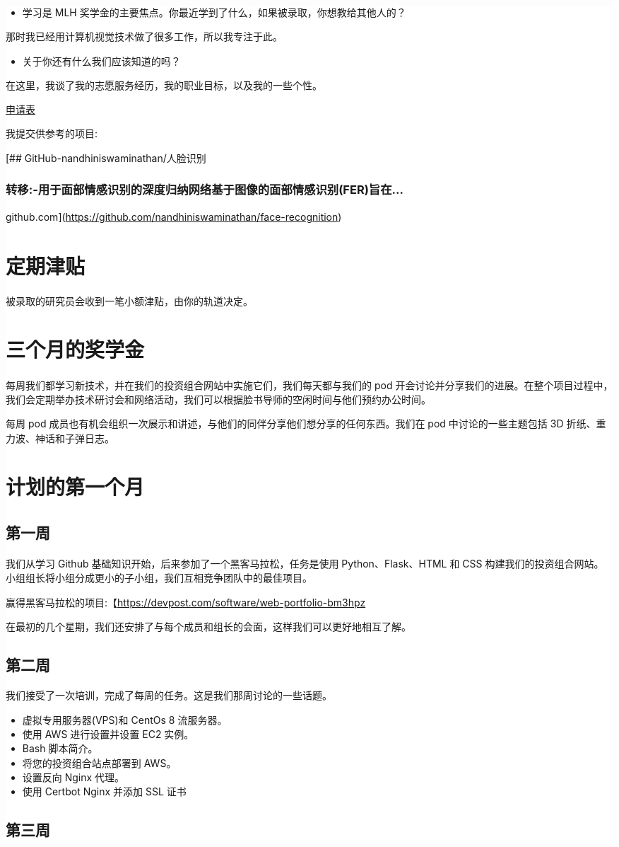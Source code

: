 *   学习是 MLH 奖学金的主要焦点。你最近学到了什么，如果被录取，你想教给其他人的？

那时我已经用计算机视觉技术做了很多工作，所以我专注于此。

*   关于你还有什么我们应该知道的吗？

在这里，我谈了我的志愿服务经历，我的职业目标，以及我的一些个性。

[申请表](https://www.tfaforms.com/4844143)

我提交供参考的项目:

[](https://github.com/nandhiniswaminathan/face-recognition) [## GitHub-nandhiniswaminathan/人脸识别

### 转移:-用于面部情感识别的深度归纳网络基于图像的面部情感识别(FER)旨在…

github.com](https://github.com/nandhiniswaminathan/face-recognition) 

# 定期津贴

被录取的研究员会收到一笔小额津贴，由你的轨道决定。

# 三个月的奖学金

每周我们都学习新技术，并在我们的投资组合网站中实施它们，我们每天都与我们的 pod 开会讨论并分享我们的进展。在整个项目过程中，我们会定期举办技术研讨会和网络活动，我们可以根据脸书导师的空闲时间与他们预约办公时间。

每周 pod 成员也有机会组织一次展示和讲述，与他们的同伴分享他们想分享的任何东西。我们在 pod 中讨论的一些主题包括 3D 折纸、重力波、神话和子弹日志。

# 计划的第一个月

## 第一周

我们从学习 Github 基础知识开始，后来参加了一个黑客马拉松，任务是使用 Python、Flask、HTML 和 CSS 构建我们的投资组合网站。小组组长将小组分成更小的子小组，我们互相竞争团队中的最佳项目。

赢得黑客马拉松的项目:【https://devpost.com/software/web-portfolio-bm3hpz 

在最初的几个星期，我们还安排了与每个成员和组长的会面，这样我们可以更好地相互了解。

## 第二周

我们接受了一次培训，完成了每周的任务。这是我们那周讨论的一些话题。

*   虚拟专用服务器(VPS)和 CentOs 8 流服务器。
*   使用 AWS 进行设置并设置 EC2 实例。
*   Bash 脚本简介。
*   将您的投资组合站点部署到 AWS。
*   设置反向 Nginx 代理。
*   使用 Certbot Nginx 并添加 SSL 证书

## 第三周
